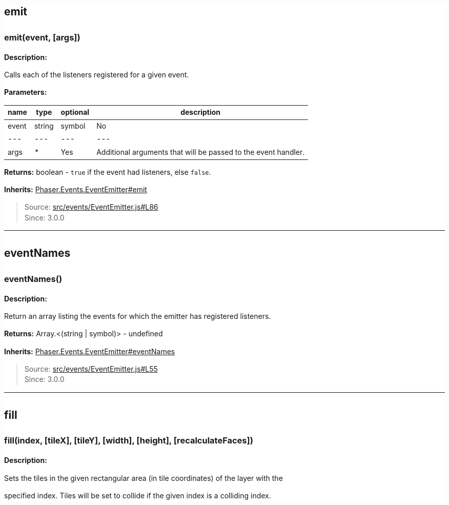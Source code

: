 ## emit

### <instance> emit(event, [args])

**Description:**

Calls each of the listeners registered for a given event.

**Parameters:**

| name | type | optional | description |
| --- | --- | --- | --- |
| event | string | symbol | No | The event name. |
| --- | --- | --- | --- |
| args | \* | Yes | Additional arguments that will be passed to the event handler. |

**Returns:** boolean - `true` if the event had listeners, else `false`.

**Inherits:** [Phaser.Events.EventEmitter#emit](events-eventemitter.md)

> Source: [src/events/EventEmitter.js#L86](https://github.com/phaserjs/phaser/blob/v3.87.0/src/events/EventEmitter.js#L86)  
> Since: 3.0.0

---

## eventNames

### <instance> eventNames()

**Description:**

Return an array listing the events for which the emitter has registered listeners.

**Returns:** Array.<(string | symbol)> - undefined

**Inherits:** [Phaser.Events.EventEmitter#eventNames](events-eventemitter.md)

> Source: [src/events/EventEmitter.js#L55](https://github.com/phaserjs/phaser/blob/v3.87.0/src/events/EventEmitter.js#L55)  
> Since: 3.0.0

---

## fill

### <instance> fill(index, [tileX], [tileY], [width], [height], [recalculateFaces])

**Description:**

Sets the tiles in the given rectangular area (in tile coordinates) of the layer with the

specified index. Tiles will be set to collide if the given index is a colliding index.
